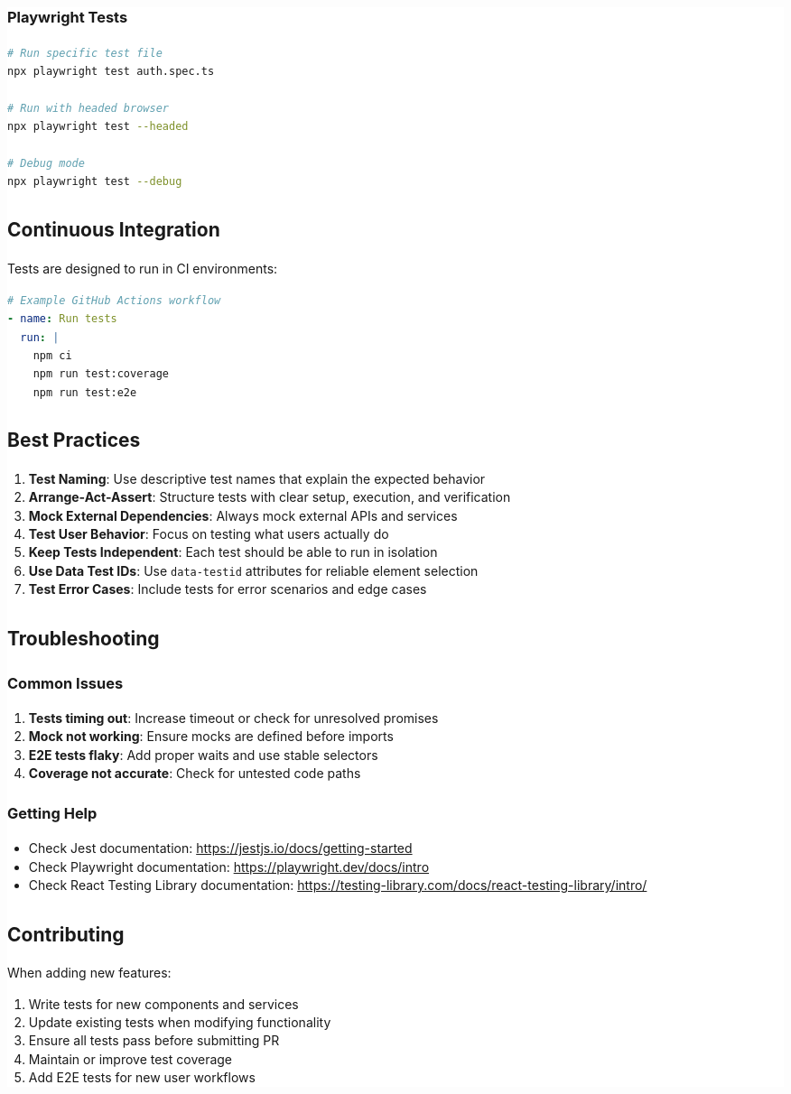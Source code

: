 ### Playwright Tests
```bash
# Run specific test file
npx playwright test auth.spec.ts

# Run with headed browser
npx playwright test --headed

# Debug mode
npx playwright test --debug
```

## Continuous Integration

Tests are designed to run in CI environments:

```yaml
# Example GitHub Actions workflow
- name: Run tests
  run: |
    npm ci
    npm run test:coverage
    npm run test:e2e
```

## Best Practices

1. **Test Naming**: Use descriptive test names that explain the expected behavior
2. **Arrange-Act-Assert**: Structure tests with clear setup, execution, and verification
3. **Mock External Dependencies**: Always mock external APIs and services
4. **Test User Behavior**: Focus on testing what users actually do
5. **Keep Tests Independent**: Each test should be able to run in isolation
6. **Use Data Test IDs**: Use `data-testid` attributes for reliable element selection
7. **Test Error Cases**: Include tests for error scenarios and edge cases

## Troubleshooting

### Common Issues

1. **Tests timing out**: Increase timeout or check for unresolved promises
2. **Mock not working**: Ensure mocks are defined before imports
3. **E2E tests flaky**: Add proper waits and use stable selectors
4. **Coverage not accurate**: Check for untested code paths

### Getting Help

- Check Jest documentation: https://jestjs.io/docs/getting-started
- Check Playwright documentation: https://playwright.dev/docs/intro
- Check React Testing Library documentation: https://testing-library.com/docs/react-testing-library/intro/

## Contributing

When adding new features:

1. Write tests for new components and services
2. Update existing tests when modifying functionality
3. Ensure all tests pass before submitting PR
4. Maintain or improve test coverage
5. Add E2E tests for new user workflows